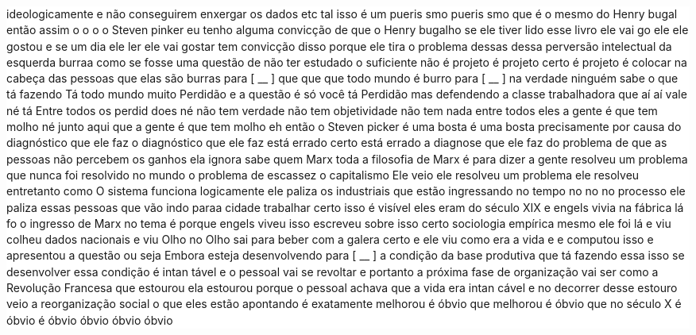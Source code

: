 ideologicamente e não conseguirem
enxergar os dados etc tal isso é um
pueris smo pueris smo que é o mesmo do
Henry bugal então assim o o o o Steven
pinker eu tenho alguma convicção de que
o Henry bugalho se ele tiver lido esse
livro ele vai go ele ele gostou e se um
dia ele ler ele vai gostar tem convicção
disso porque ele tira o problema dessas
dessa perversão intelectual da esquerda
burraa como se fosse uma questão de não
ter estudado o suficiente não é projeto
é projeto certo é projeto é colocar na
cabeça das pessoas que elas são burras
para [ __ ] que que que todo mundo é
burro para [ __ ] na verdade ninguém
sabe o que tá fazendo Tá todo mundo
muito Perdidão e a questão é só você tá
Perdidão mas defendendo a classe
trabalhadora que aí aí vale né tá Entre
todos os perdid does né não tem verdade
não tem objetividade não tem nada entre
todos eles a gente é que tem molho né
junto aqui que a gente é que tem molho
eh então o Steven picker é uma bosta é
uma bosta precisamente por causa do
diagnóstico que ele faz o diagnóstico
que ele faz está errado certo está
errado a diagnose que ele faz do
problema de que as pessoas não percebem
os ganhos ela ignora sabe quem
Marx toda a filosofia de Marx é para
dizer a gente resolveu um problema que
nunca foi resolvido no mundo o problema
de
escassez o capitalismo Ele veio ele
resolveu um problema ele
resolveu entretanto como O sistema
funciona logicamente ele paliza os
industriais que estão ingressando no
tempo no no no processo ele paliza essas
pessoas que vão indo paraa cidade
trabalhar certo isso é visível eles eram
do século XIX e engels vivia na fábrica
lá fo o ingresso de Marx no tema é
porque engels viveu isso escreveu sobre
isso certo sociologia empírica mesmo ele
foi lá e viu colheu dados nacionais e
viu Olho no Olho sai para beber com a
galera certo e ele viu como era a vida e
e computou isso e apresentou a questão
ou seja Embora esteja desenvolvendo para
[ __ ] a condição da base produtiva que
tá fazendo essa isso se desenvolver essa
condição é intan tável e o pessoal vai
se revoltar e portanto a próxima fase de
organização vai ser como a Revolução
Francesa que estourou ela estourou
porque o pessoal achava que a vida era
intan cável e no decorrer desse estouro
veio a reorganização social o que eles
estão apontando é exatamente melhorou é
óbvio que melhorou é óbvio que no século
X é óbvio é óbvio óbvio óbvio óbvio